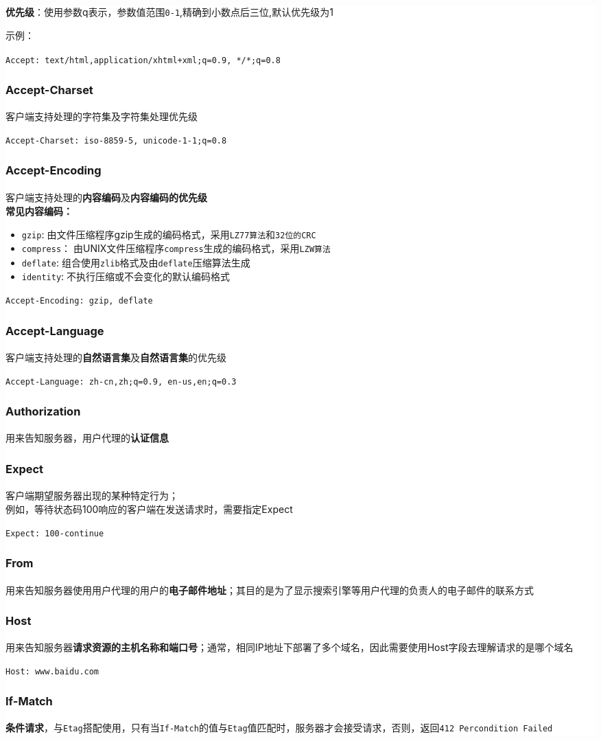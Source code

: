 **优先级**：使用参数q表示，参数值范围`0-1`,精确到小数点后三位,默认优先级为1

示例：
```
Accept: text/html,application/xhtml+xml;q=0.9, */*;q=0.8
```

### Accept-Charset
客户端支持处理的字符集及字符集处理优先级
```
Accept-Charset: iso-8859-5, unicode-1-1;q=0.8
```
### Accept-Encoding
客户端支持处理的**内容编码**及**内容编码的优先级**  
**常见内容编码：**
- `gzip`: 由文件压缩程序gzip生成的编码格式，采用`LZ77算法`和`32位的CRC`
- `compress`： 由UNIX文件压缩程序`compress`生成的编码格式，采用`LZW算法`
- `deflate`: 组合使用`zlib`格式及由`deflate`压缩算法生成
- `identity`: 不执行压缩或不会变化的默认编码格式

```
Accept-Encoding: gzip, deflate
```

### Accept-Language
客户端支持处理的**自然语言集**及**自然语言集**的优先级
```
Accept-Language: zh-cn,zh;q=0.9, en-us,en;q=0.3
```

### Authorization
用来告知服务器，用户代理的**认证信息**

### Expect
客户端期望服务器出现的某种特定行为；     
例如，等待状态码100响应的客户端在发送请求时，需要指定Expect
```
Expect: 100-continue
```

### From
用来告知服务器使用用户代理的用户的**电子邮件地址**；其目的是为了显示搜索引擎等用户代理的负责人的电子邮件的联系方式

### Host
用来告知服务器**请求资源的主机名称和端口号**；通常，相同IP地址下部署了多个域名，因此需要使用Host字段去理解请求的是哪个域名
```
Host: www.baidu.com
```

### If-Match
**条件请求**，与`Etag`搭配使用，只有当`If-Match`的值与`Etag`值匹配时，服务器才会接受请求，否则，返回`412 Percondition Failed`
